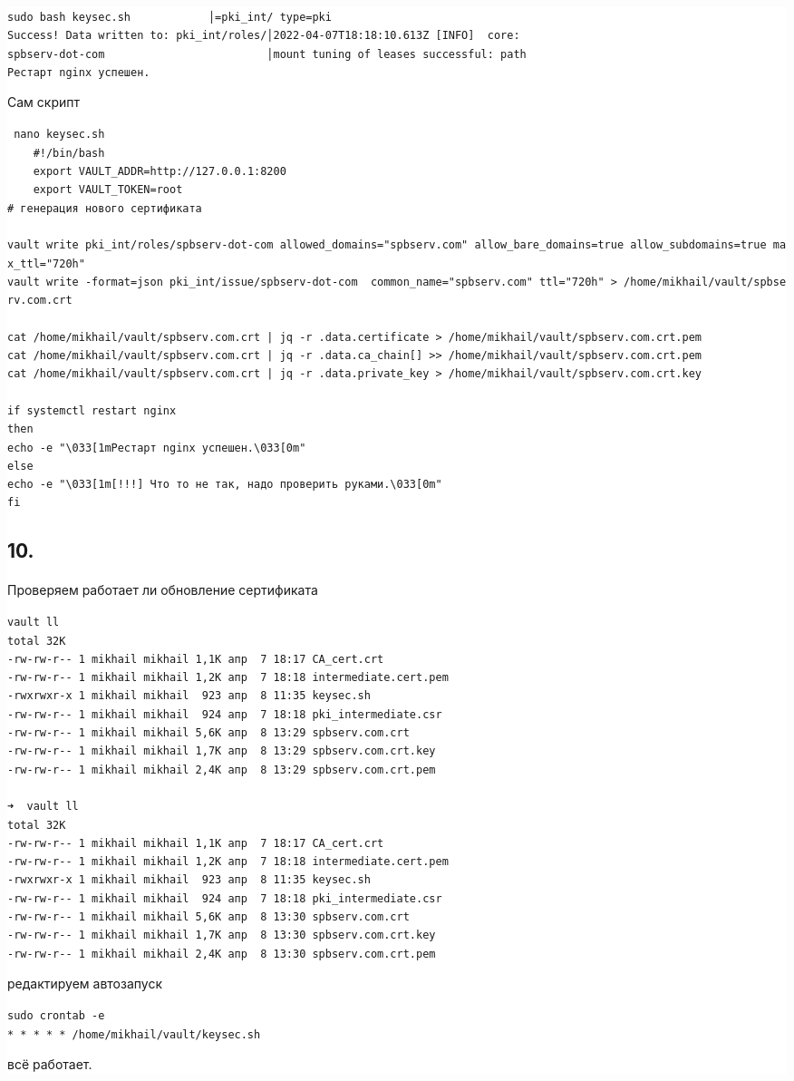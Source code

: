     sudo bash keysec.sh            │=pki_int/ type=pki
    Success! Data written to: pki_int/roles/│2022-04-07T18:18:10.613Z [INFO]  core:
    spbserv-dot-com                         │mount tuning of leases successful: path
    Рестарт nginx успешен.  
    
 Сам скрипт
 
     nano keysec.sh                                                                                    
        #!/bin/bash
        export VAULT_ADDR=http://127.0.0.1:8200
        export VAULT_TOKEN=root   
    # генерация нового сертификата
    
    vault write pki_int/roles/spbserv-dot-com allowed_domains="spbserv.com" allow_bare_domains=true allow_subdomains=true max_ttl="720h"
    vault write -format=json pki_int/issue/spbserv-dot-com  common_name="spbserv.com" ttl="720h" > /home/mikhail/vault/spbserv.com.crt
    
    cat /home/mikhail/vault/spbserv.com.crt | jq -r .data.certificate > /home/mikhail/vault/spbserv.com.crt.pem
    cat /home/mikhail/vault/spbserv.com.crt | jq -r .data.ca_chain[] >> /home/mikhail/vault/spbserv.com.crt.pem
    cat /home/mikhail/vault/spbserv.com.crt | jq -r .data.private_key > /home/mikhail/vault/spbserv.com.crt.key
    
    if systemctl restart nginx
    then
    echo -e "\033[1mРестарт nginx успешен.\033[0m"
    else
    echo -e "\033[1m[!!!] Что то не так, надо проверить руками.\033[0m"
    fi
## 10.
Проверяем работает ли обновление сертификата

    vault ll
    total 32K
    -rw-rw-r-- 1 mikhail mikhail 1,1K апр  7 18:17 CA_cert.crt
    -rw-rw-r-- 1 mikhail mikhail 1,2K апр  7 18:18 intermediate.cert.pem
    -rwxrwxr-x 1 mikhail mikhail  923 апр  8 11:35 keysec.sh
    -rw-rw-r-- 1 mikhail mikhail  924 апр  7 18:18 pki_intermediate.csr
    -rw-rw-r-- 1 mikhail mikhail 5,6K апр  8 13:29 spbserv.com.crt
    -rw-rw-r-- 1 mikhail mikhail 1,7K апр  8 13:29 spbserv.com.crt.key
    -rw-rw-r-- 1 mikhail mikhail 2,4K апр  8 13:29 spbserv.com.crt.pem
  
    ➜  vault ll
    total 32K
    -rw-rw-r-- 1 mikhail mikhail 1,1K апр  7 18:17 CA_cert.crt
    -rw-rw-r-- 1 mikhail mikhail 1,2K апр  7 18:18 intermediate.cert.pem
    -rwxrwxr-x 1 mikhail mikhail  923 апр  8 11:35 keysec.sh
    -rw-rw-r-- 1 mikhail mikhail  924 апр  7 18:18 pki_intermediate.csr
    -rw-rw-r-- 1 mikhail mikhail 5,6K апр  8 13:30 spbserv.com.crt
    -rw-rw-r-- 1 mikhail mikhail 1,7K апр  8 13:30 spbserv.com.crt.key
    -rw-rw-r-- 1 mikhail mikhail 2,4K апр  8 13:30 spbserv.com.crt.pem
редактируем автозапуск

    sudo crontab -e
    * * * * * /home/mikhail/vault/keysec.sh
всё работает. 